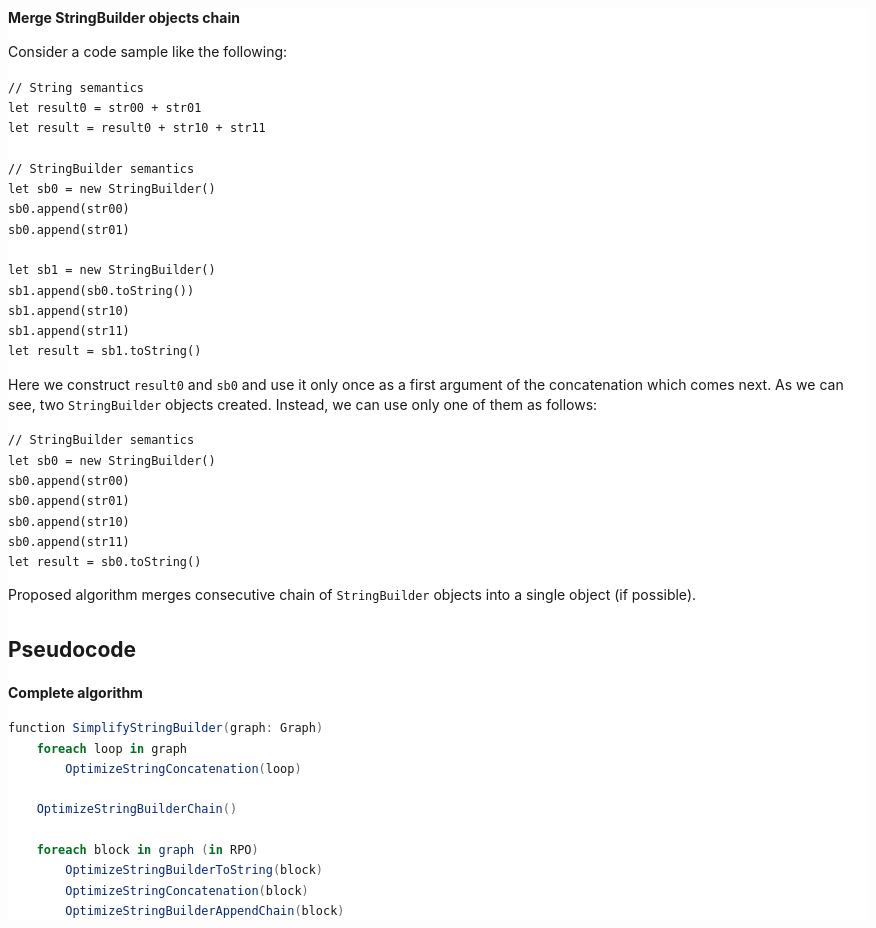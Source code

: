 **Merge StringBuilder objects chain**

Consider a code sample like the following:

```TS
// String semantics
let result0 = str00 + str01
let result = result0 + str10 + str11

// StringBuilder semantics
let sb0 = new StringBuilder()
sb0.append(str00)
sb0.append(str01)

let sb1 = new StringBuilder()
sb1.append(sb0.toString())
sb1.append(str10)
sb1.append(str11)
let result = sb1.toString()
```

Here we construct `result0` and `sb0` and use it only once as a first argument of the concatenation which comes next. As we can see, two `StringBuilder` objects created. Instead, we can use only one of them as follows:

```TS
// StringBuilder semantics
let sb0 = new StringBuilder()
sb0.append(str00)
sb0.append(str01)
sb0.append(str10)
sb0.append(str11)
let result = sb0.toString()
```

Proposed algorithm merges consecutive chain of `StringBuilder` objects into a single object (if possible).

## Pseudocode

**Complete algorithm**

```C#
function SimplifyStringBuilder(graph: Graph)
    foreach loop in graph
        OptimizeStringConcatenation(loop)

    OptimizeStringBuilderChain()

    foreach block in graph (in RPO)
        OptimizeStringBuilderToString(block)
        OptimizeStringConcatenation(block)
        OptimizeStringBuilderAppendChain(block)
```
